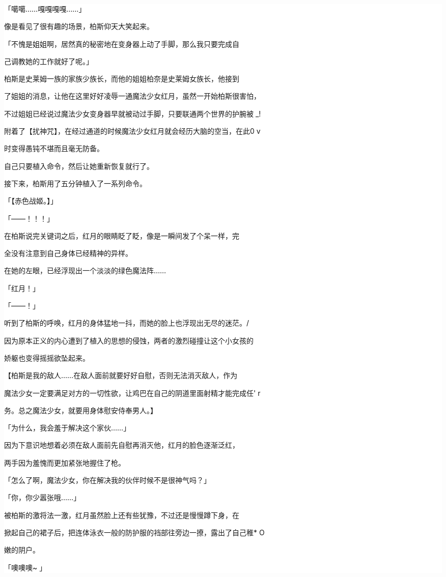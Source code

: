 「噶噶……嘎嘎嘎嘎……」

像是看见了很有趣的场景，柏斯仰天大笑起来。

「不愧是姐姐啊，居然真的秘密地在变身器上动了手脚，那么我只要完成自

己调教她的工作就好了呢。」

柏斯是史莱姆一族的家族少族长，而他的姐姐柏奈是史莱姆女族长，他接到

了姐姐的消息，让他在这里好好凌辱一通魔法少女红月，虽然一开始柏斯很害怕，

不过姐姐已经说过魔法少女变身器早就被动过手脚，只要联通两个世界的护腕被 _!

附着了【扰神咒】，在经过通道的时候魔法少女红月就会经历大脑的空当，在此0 v

时变得愚钝不堪而且毫无防备。

自己只要植入命令，然后让她重新恢复就行了。

接下来，柏斯用了五分钟植入了一系列命令。

「【赤色战姬。】」

「——！！！」

在柏斯说完关键词之后，红月的眼睛眨了眨，像是一瞬间发了个呆一样，完

全没有注意到自己身体已经精神的异样。

在她的左眼，已经浮现出一个淡淡的绿色魔法阵……

「红月！」

「——！」

听到了柏斯的呼唤，红月的身体猛地一抖，而她的脸上也浮现出无尽的迷茫。/

因为原本正义的内心遭到了植入的思想的侵蚀，两者的激烈碰撞让这个小女孩的

娇躯也变得摇摇欲坠起来。

【柏斯是我的敌人……在敌人面前就要好好自慰，否则无法消灭敌人，作为

魔法少女一定要满足对方的一切性欲，让鸡巴在自己的阴道里面射精才能完成任' r

务。总之魔法少女，就要用身体慰安侍奉男人。】

「为什么，我会羞于解决这个家伙……」

因为下意识地想着必须在敌人面前先自慰再消灭他，红月的脸色逐渐泛红，

两手因为羞愧而更加紧张地握住了枪。

「怎么了啊，魔法少女，你在解决我的伙伴时候不是很神气吗？」

「你，你少嚣张哦……」

被柏斯的激将法一激，红月虽然脸上还有些犹豫，不过还是慢慢蹲下身，在

掀起自己的裙子后，把连体泳衣一般的防护服的裆部往旁边一撩，露出了自己稚* O

嫩的阴户。

「噢噢噢~ 」
